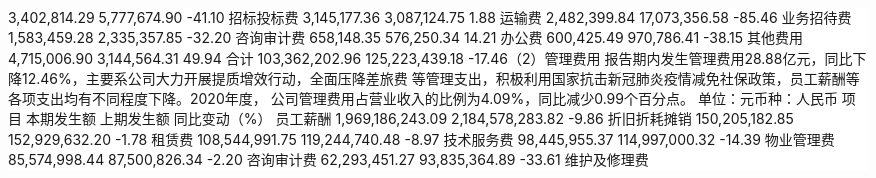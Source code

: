 3,402,814.29
5,777,674.90
-41.10
招标投标费
3,145,177.36
3,087,124.75
1.88
运输费
2,482,399.84
17,073,356.58
-85.46
业务招待费
1,583,459.28
2,335,357.85
-32.20
咨询审计费
658,148.35
576,250.34
14.21
办公费
600,425.49
970,786.41
-38.15
其他费用
4,715,006.90
3,144,564.31
49.94
合计
103,362,202.96
125,223,439.18
-17.46（2）管理费用
报告期内发生管理费用28.88亿元，同比下降12.46%，主要系公司大力开展提质增效行动，全面压降差旅费
等管理支出，积极利用国家抗击新冠肺炎疫情减免社保政策，员工薪酬等各项支出均有不同程度下降。2020年度，
公司管理费用占营业收入的比例为4.09%，同比减少0.99个百分点。
单位：元币种：人民币
项目
本期发生额
上期发生额
同比变动（%）
员工薪酬
1,969,186,243.09
2,184,578,283.82
-9.86
折旧折耗摊销
150,205,182.85
152,929,632.20
-1.78
租赁费
108,544,991.75
119,244,740.48
-8.97
技术服务费
98,445,955.37
114,997,000.32
-14.39
物业管理费
85,574,998.44
87,500,826.34
-2.20
咨询审计费
62,293,451.27
93,835,364.89
-33.61
维护及修理费